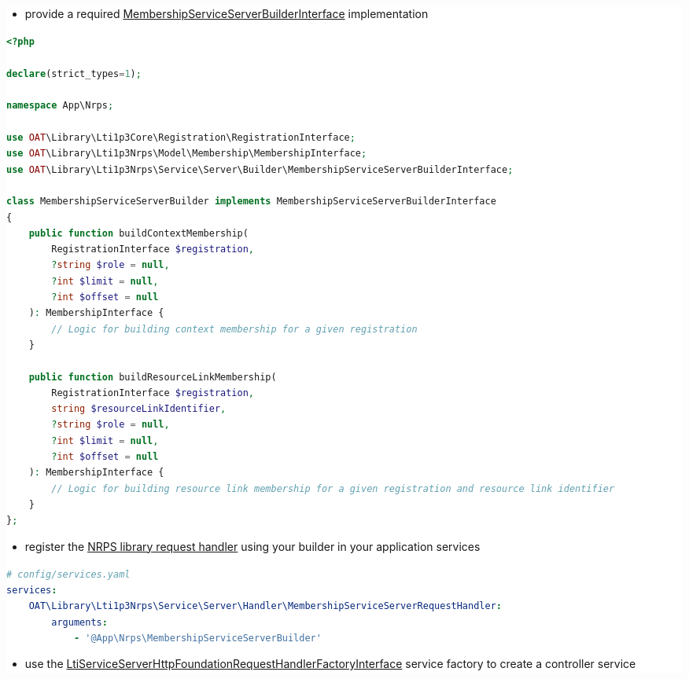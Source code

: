 - provide a required [MembershipServiceServerBuilderInterface](https://github.com/oat-sa/lib-lti1p3-nrps/blob/master/doc/platform.md#usage) implementation

```php
<?php

declare(strict_types=1);

namespace App\Nrps;

use OAT\Library\Lti1p3Core\Registration\RegistrationInterface;
use OAT\Library\Lti1p3Nrps\Model\Membership\MembershipInterface;
use OAT\Library\Lti1p3Nrps\Service\Server\Builder\MembershipServiceServerBuilderInterface;

class MembershipServiceServerBuilder implements MembershipServiceServerBuilderInterface 
{
    public function buildContextMembership(
        RegistrationInterface $registration,
        ?string $role = null,
        ?int $limit = null,
        ?int $offset = null
    ): MembershipInterface {
        // Logic for building context membership for a given registration
    }

    public function buildResourceLinkMembership(
        RegistrationInterface $registration,
        string $resourceLinkIdentifier,
        ?string $role = null,
        ?int $limit = null,
        ?int $offset = null
    ): MembershipInterface {
        // Logic for building resource link membership for a given registration and resource link identifier
    }
};
```

- register the [NRPS library request handler](https://github.com/oat-sa/lib-lti1p3-nrps/blob/master/src/Service/Server/Handler/MembershipServiceServerRequestHandler.php) using your builder in your application services

```yaml
# config/services.yaml
services:
    OAT\Library\Lti1p3Nrps\Service\Server\Handler\MembershipServiceServerRequestHandler:
        arguments:
            - '@App\Nrps\MembershipServiceServerBuilder'
```

- use the [LtiServiceServerHttpFoundationRequestHandlerFactoryInterface](https://github.com/oat-sa/bundle-lti1p3/blob/master/Service/Server/Factory/LtiServiceServerHttpFoundationRequestHandlerFactoryInterface.php) service factory to create a controller service
